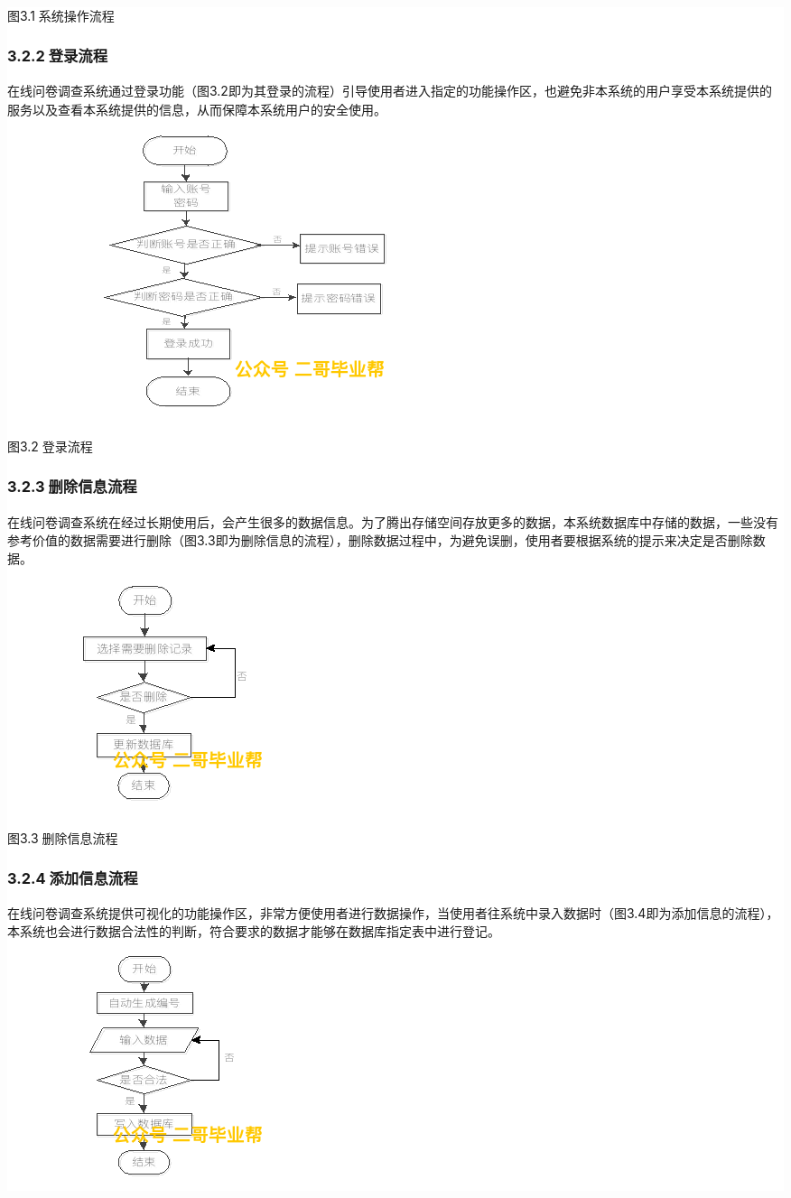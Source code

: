 图3.1 系统操作流程
### 3.2.2 登录流程
在线问卷调查系统通过登录功能（图3.2即为其登录的流程）引导使用者进入指定的功能操作区，也避免非本系统的用户享受本系统提供的服务以及查看本系统提供的信息，从而保障本系统用户的安全使用。

![](/md/blog.002.png)

图3.2 登录流程
### 3.2.3 删除信息流程
在线问卷调查系统在经过长期使用后，会产生很多的数据信息。为了腾出存储空间存放更多的数据，本系统数据库中存储的数据，一些没有参考价值的数据需要进行删除（图3.3即为删除信息的流程），删除数据过程中，为避免误删，使用者要根据系统的提示来决定是否删除数据。

![](/md/blog.003.png)

图3.3 删除信息流程
### 3.2.4 添加信息流程
在线问卷调查系统提供可视化的功能操作区，非常方便使用者进行数据操作，当使用者往系统中录入数据时（图3.4即为添加信息的流程），本系统也会进行数据合法性的判断，符合要求的数据才能够在数据库指定表中进行登记。

![](/md/blog.004.png)
